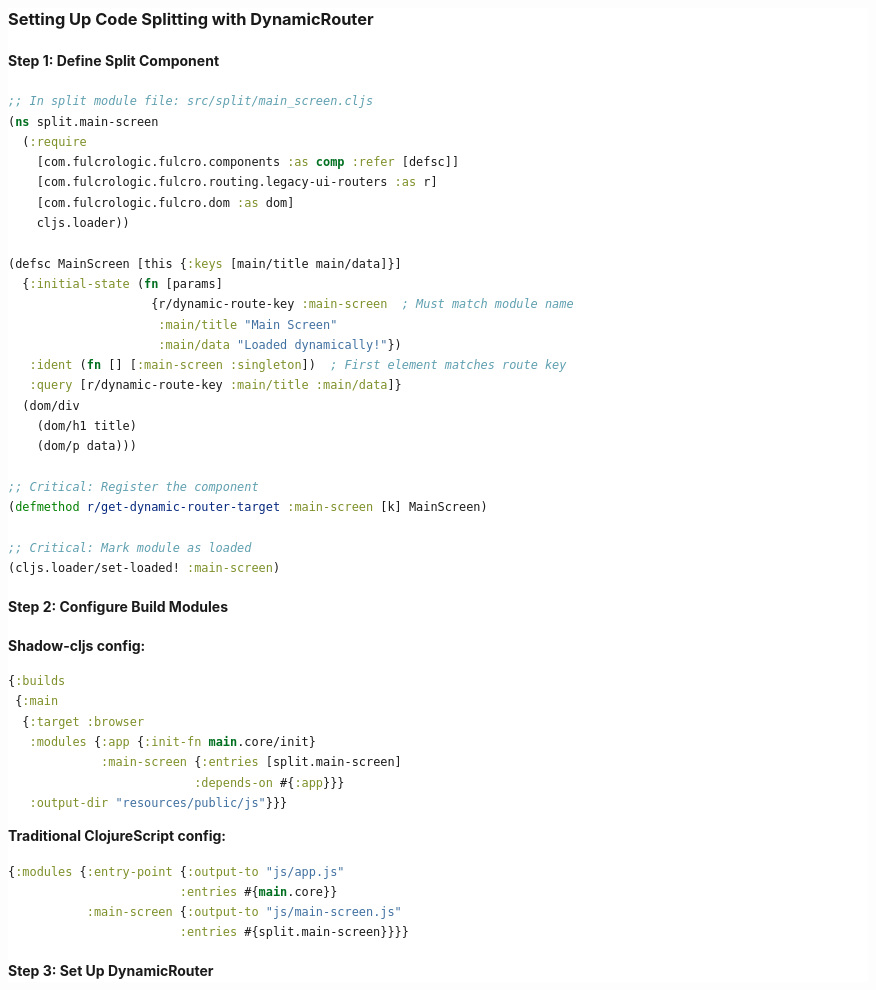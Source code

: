 ### Setting Up Code Splitting with DynamicRouter

#### Step 1: Define Split Component

```clojure
;; In split module file: src/split/main_screen.cljs
(ns split.main-screen
  (:require
    [com.fulcrologic.fulcro.components :as comp :refer [defsc]]
    [com.fulcrologic.fulcro.routing.legacy-ui-routers :as r]
    [com.fulcrologic.fulcro.dom :as dom]
    cljs.loader))

(defsc MainScreen [this {:keys [main/title main/data]}]
  {:initial-state (fn [params] 
                    {r/dynamic-route-key :main-screen  ; Must match module name
                     :main/title "Main Screen"
                     :main/data "Loaded dynamically!"})
   :ident (fn [] [:main-screen :singleton])  ; First element matches route key
   :query [r/dynamic-route-key :main/title :main/data]}
  (dom/div
    (dom/h1 title)
    (dom/p data)))

;; Critical: Register the component
(defmethod r/get-dynamic-router-target :main-screen [k] MainScreen)

;; Critical: Mark module as loaded
(cljs.loader/set-loaded! :main-screen)
```

#### Step 2: Configure Build Modules

**Shadow-cljs config:**
```clojure
{:builds
 {:main
  {:target :browser
   :modules {:app {:init-fn main.core/init}
             :main-screen {:entries [split.main-screen]
                          :depends-on #{:app}}}
   :output-dir "resources/public/js"}}}
```

**Traditional ClojureScript config:**
```clojure
{:modules {:entry-point {:output-to "js/app.js"
                        :entries #{main.core}}
           :main-screen {:output-to "js/main-screen.js"
                        :entries #{split.main-screen}}}}
```

#### Step 3: Set Up DynamicRouter
